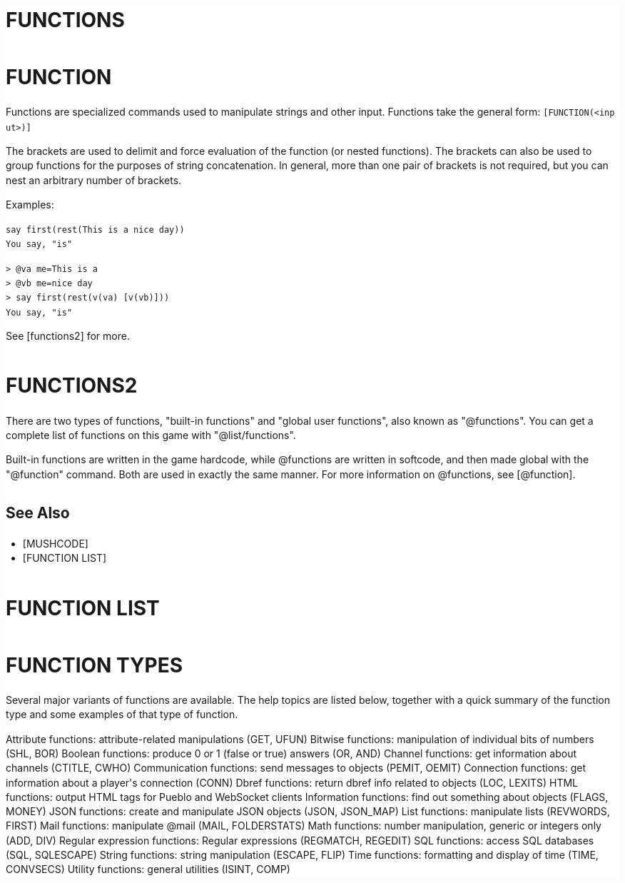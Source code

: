 # FUNCTIONS
# FUNCTION
  Functions are specialized commands used to manipulate strings and other input. Functions take the general form: `[FUNCTION(<input>)]`

  The brackets are used to delimit and force evaluation of the function (or nested functions). The brackets can also be used to group functions for the purposes of string concatenation. In general, more than one pair of brackets is not required, but you can nest an arbitrary number of brackets.

  Examples:
```
say first(rest(This is a nice day))
You say, "is"
```

    > @va me=This is a
    > @vb me=nice day
    > say first(rest(v(va) [v(vb)]))
    You say, "is"

  See [functions2] for more.
# FUNCTIONS2
  There are two types of functions, "built-in functions" and "global user functions", also known as "@functions". You can get a complete list of functions on this game with "@list/functions".

  Built-in functions are written in the game hardcode, while @functions are written in softcode, and then made global with the "@function" command. Both are used in exactly the same manner. For more information on @functions, see [@function].


## See Also
- [MUSHCODE]
- [FUNCTION LIST]
# FUNCTION LIST
# FUNCTION TYPES
  Several major variants of functions are available. The help topics are listed below, together with a quick summary of the function type and some examples of that type of function.

  Attribute functions: attribute-related manipulations (GET, UFUN)
  Bitwise functions: manipulation of individual bits of numbers (SHL, BOR)
  Boolean functions: produce 0 or 1 (false or true) answers (OR, AND)
  Channel functions: get information about channels (CTITLE, CWHO)
  Communication functions: send messages to objects (PEMIT, OEMIT)
  Connection functions: get information about a player's connection (CONN)
  Dbref functions: return dbref info related to objects (LOC, LEXITS)
  HTML functions: output HTML tags for Pueblo and WebSocket clients
  Information functions: find out something about objects (FLAGS, MONEY)
  JSON functions: create and manipulate JSON objects (JSON, JSON_MAP)
  List functions: manipulate lists (REVWORDS, FIRST)
  Mail functions: manipulate @mail (MAIL, FOLDERSTATS)
  Math functions: number manipulation, generic or integers only (ADD, DIV)
  Regular expression functions: Regular expressions (REGMATCH, REGEDIT)
  SQL functions: access SQL databases (SQL, SQLESCAPE)
  String functions: string manipulation (ESCAPE, FLIP)
  Time functions: formatting and display of time (TIME, CONVSECS)
  Utility functions: general utilities (ISINT, COMP)
